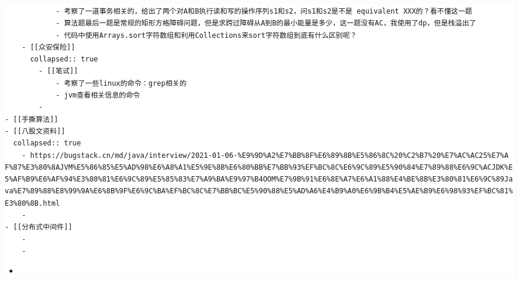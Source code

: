 				- 考察了一道事务相关的，给出了两个对A和B执行读和写的操作序列s1和s2，问s1和s2是不是 equivalent XXX的？看不懂这一题
				- 算法题最后一题是常规的矩形方格障碍问题，但是求跨过障碍从A到B的最小能量是多少，这一题没有AC，我使用了dp，但是栈溢出了
				- 代码中使用Arrays.sort字符数组和利用Collections来sort字符数组到底有什么区别呢？
		- [[众安保险]]
		  collapsed:: true
			- [[笔试]]
				- 考察了一些linux的命令：grep相关的
				- jvm查看相关信息的命令
			-
	- [[手撕算法]]
	- [[八股文资料]]
	  collapsed:: true
		- https://bugstack.cn/md/java/interview/2021-01-06-%E9%9D%A2%E7%BB%8F%E6%89%8B%E5%86%8C%20%C2%B7%20%E7%AC%AC25%E7%AF%87%E3%80%8AJVM%E5%86%85%E5%AD%98%E6%A8%A1%E5%9E%8B%E6%80%BB%E7%BB%93%EF%BC%8C%E6%9C%89%E5%90%84%E7%89%88%E6%9C%ACJDK%E5%AF%B9%E6%AF%94%E3%80%81%E6%9C%89%E5%85%83%E7%A9%BA%E9%97%B4OOM%E7%9B%91%E6%8E%A7%E6%A1%88%E4%BE%8B%E3%80%81%E6%9C%89Java%E7%89%88%E8%99%9A%E6%8B%9F%E6%9C%BA%EF%BC%8C%E7%BB%BC%E5%90%88%E5%AD%A6%E4%B9%A0%E6%9B%B4%E5%AE%B9%E6%98%93%EF%BC%81%E3%80%8B.html
		-
	- [[分布式中间件]]
		-
		-
-